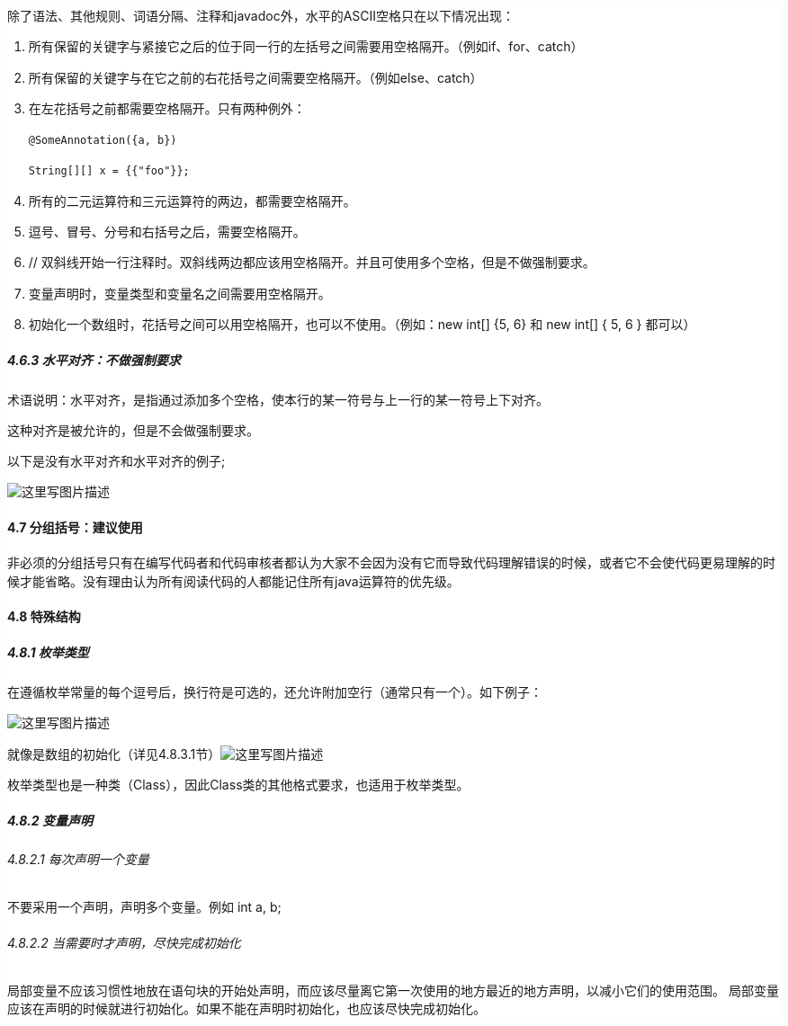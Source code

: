 除了语法、其他规则、词语分隔、注释和javadoc外，水平的ASCII空格只在以下情况出现：

1. 所有保留的关键字与紧接它之后的位于同一行的左括号之间需要用空格隔开。（例如if、for、catch）

2. 所有保留的关键字与在它之前的右花括号之间需要空格隔开。（例如else、catch）

3. 在左花括号之前都需要空格隔开。只有两种例外：

   `@SomeAnnotation({a, b})`

   `String[][] x = {{"foo"}};`

4. 所有的二元运算符和三元运算符的两边，都需要空格隔开。

5. 逗号、冒号、分号和右括号之后，需要空格隔开。

6. // 双斜线开始一行注释时。双斜线两边都应该用空格隔开。并且可使用多个空格，但是不做强制要求。

7. 变量声明时，变量类型和变量名之间需要用空格隔开。

8. 初始化一个数组时，花括号之间可以用空格隔开，也可以不使用。（例如：new int[] {5, 6} 和 new int[] { 5, 6 } 都可以）

##### 4.6.3 水平对齐：不做强制要求

术语说明：水平对齐，是指通过添加多个空格，使本行的某一符号与上一行的某一符号上下对齐。

这种对齐是被允许的，但是不会做强制要求。

以下是没有水平对齐和水平对齐的例子;

![这里写图片描述](https://img-blog.csdn.net/20170111102739847?watermark/2/text/aHR0cDovL2Jsb2cuY3Nkbi5uZXQvTGF3bGlldDMzODk=/font/5a6L5L2T/fontsize/400/fill/I0JBQkFCMA==/dissolve/70/gravity/SouthEast)

#### 4.7 分组括号：建议使用

非必须的分组括号只有在编写代码者和代码审核者都认为大家不会因为没有它而导致代码理解错误的时候，或者它不会使代码更易理解的时候才能省略。没有理由认为所有阅读代码的人都能记住所有java运算符的优先级。

#### 4.8 特殊结构

##### 4.8.1 枚举类型

在遵循枚举常量的每个逗号后，换行符是可选的，还允许附加空行（通常只有一个）。如下例子：

![这里写图片描述](https://img-blog.csdn.net/20170111102755220?watermark/2/text/aHR0cDovL2Jsb2cuY3Nkbi5uZXQvTGF3bGlldDMzODk=/font/5a6L5L2T/fontsize/400/fill/I0JBQkFCMA==/dissolve/70/gravity/SouthEast)

就像是数组的初始化（详见4.8.3.1节）![这里写图片描述](https://img-blog.csdn.net/20170111102807439?watermark/2/text/aHR0cDovL2Jsb2cuY3Nkbi5uZXQvTGF3bGlldDMzODk=/font/5a6L5L2T/fontsize/400/fill/I0JBQkFCMA==/dissolve/70/gravity/SouthEast)

枚举类型也是一种类（Class），因此Class类的其他格式要求，也适用于枚举类型。

##### 4.8.2 变量声明

###### 4.8.2.1 每次声明一个变量

不要采用一个声明，声明多个变量。例如 int a, b;

###### 4.8.2.2 当需要时才声明，尽快完成初始化

局部变量不应该习惯性地放在语句块的开始处声明，而应该尽量离它第一次使用的地方最近的地方声明，以减小它们的使用范围。
局部变量应该在声明的时候就进行初始化。如果不能在声明时初始化，也应该尽快完成初始化。
